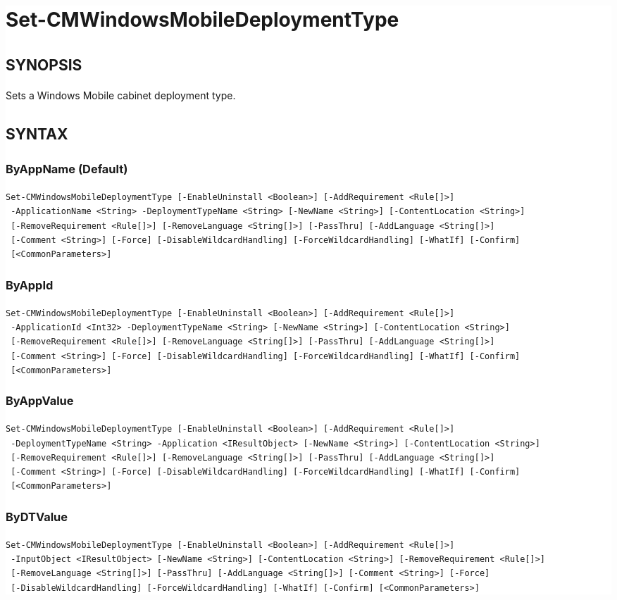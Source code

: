 ﻿---
external help file: AdminUI.PS.AppMan.dll-Help.xml
ms.assetid: 079BA78F-2757-4D49-9AE7-51953468AC60
online version: https://go.microsoft.com/fwlink/?linkid=834168
schema: 2.0.0
---

# Set-CMWindowsMobileDeploymentType

## SYNOPSIS
Sets a Windows Mobile cabinet deployment type.

## SYNTAX

### ByAppName (Default)
```
Set-CMWindowsMobileDeploymentType [-EnableUninstall <Boolean>] [-AddRequirement <Rule[]>]
 -ApplicationName <String> -DeploymentTypeName <String> [-NewName <String>] [-ContentLocation <String>]
 [-RemoveRequirement <Rule[]>] [-RemoveLanguage <String[]>] [-PassThru] [-AddLanguage <String[]>]
 [-Comment <String>] [-Force] [-DisableWildcardHandling] [-ForceWildcardHandling] [-WhatIf] [-Confirm]
 [<CommonParameters>]
```

### ByAppId
```
Set-CMWindowsMobileDeploymentType [-EnableUninstall <Boolean>] [-AddRequirement <Rule[]>]
 -ApplicationId <Int32> -DeploymentTypeName <String> [-NewName <String>] [-ContentLocation <String>]
 [-RemoveRequirement <Rule[]>] [-RemoveLanguage <String[]>] [-PassThru] [-AddLanguage <String[]>]
 [-Comment <String>] [-Force] [-DisableWildcardHandling] [-ForceWildcardHandling] [-WhatIf] [-Confirm]
 [<CommonParameters>]
```

### ByAppValue
```
Set-CMWindowsMobileDeploymentType [-EnableUninstall <Boolean>] [-AddRequirement <Rule[]>]
 -DeploymentTypeName <String> -Application <IResultObject> [-NewName <String>] [-ContentLocation <String>]
 [-RemoveRequirement <Rule[]>] [-RemoveLanguage <String[]>] [-PassThru] [-AddLanguage <String[]>]
 [-Comment <String>] [-Force] [-DisableWildcardHandling] [-ForceWildcardHandling] [-WhatIf] [-Confirm]
 [<CommonParameters>]
```

### ByDTValue
```
Set-CMWindowsMobileDeploymentType [-EnableUninstall <Boolean>] [-AddRequirement <Rule[]>]
 -InputObject <IResultObject> [-NewName <String>] [-ContentLocation <String>] [-RemoveRequirement <Rule[]>]
 [-RemoveLanguage <String[]>] [-PassThru] [-AddLanguage <String[]>] [-Comment <String>] [-Force]
 [-DisableWildcardHandling] [-ForceWildcardHandling] [-WhatIf] [-Confirm] [<CommonParameters>]
```
